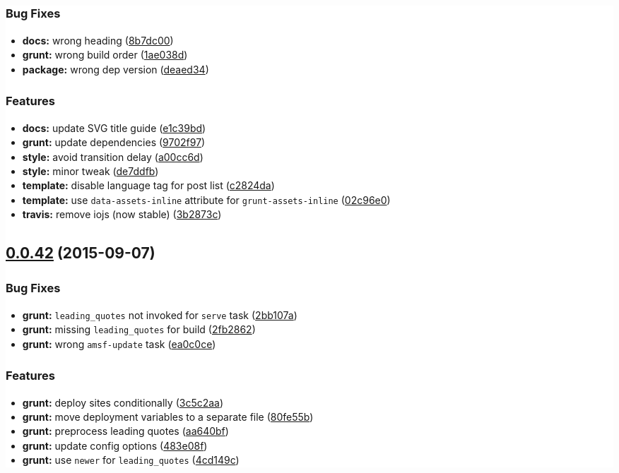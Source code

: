 
### Bug Fixes

* **docs:** wrong heading ([8b7dc00](https://github.com/sparanoid/almace-scaffolding/commit/8b7dc00))
* **grunt:** wrong build order ([1ae038d](https://github.com/sparanoid/almace-scaffolding/commit/1ae038d))
* **package:** wrong dep version ([deaed34](https://github.com/sparanoid/almace-scaffolding/commit/deaed34))

### Features

* **docs:** update SVG title guide ([e1c39bd](https://github.com/sparanoid/almace-scaffolding/commit/e1c39bd))
* **grunt:** update dependencies ([9702f97](https://github.com/sparanoid/almace-scaffolding/commit/9702f97))
* **style:** avoid transition delay ([a00cc6d](https://github.com/sparanoid/almace-scaffolding/commit/a00cc6d))
* **style:** minor tweak ([de7ddfb](https://github.com/sparanoid/almace-scaffolding/commit/de7ddfb))
* **template:** disable language tag for post list ([c2824da](https://github.com/sparanoid/almace-scaffolding/commit/c2824da))
* **template:** use `data-assets-inline` attribute for `grunt-assets-inline` ([02c96e0](https://github.com/sparanoid/almace-scaffolding/commit/02c96e0))
* **travis:** remove iojs (now stable) ([3b2873c](https://github.com/sparanoid/almace-scaffolding/commit/3b2873c))



<a name="0.0.42"></a>
## [0.0.42](https://github.com/sparanoid/almace-scaffolding/compare/v0.0.41...v0.0.42) (2015-09-07)


### Bug Fixes

* **grunt:** `leading_quotes` not invoked for `serve` task ([2bb107a](https://github.com/sparanoid/almace-scaffolding/commit/2bb107a))
* **grunt:** missing `leading_quotes` for build ([2fb2862](https://github.com/sparanoid/almace-scaffolding/commit/2fb2862))
* **grunt:** wrong `amsf-update` task ([ea0c0ce](https://github.com/sparanoid/almace-scaffolding/commit/ea0c0ce))

### Features

* **grunt:** deploy sites conditionally ([3c5c2aa](https://github.com/sparanoid/almace-scaffolding/commit/3c5c2aa))
* **grunt:** move deployment variables to a separate file ([80fe55b](https://github.com/sparanoid/almace-scaffolding/commit/80fe55b))
* **grunt:** preprocess leading quotes ([aa640bf](https://github.com/sparanoid/almace-scaffolding/commit/aa640bf))
* **grunt:** update config options ([483e08f](https://github.com/sparanoid/almace-scaffolding/commit/483e08f))
* **grunt:** use `newer` for `leading_quotes` ([4cd149c](https://github.com/sparanoid/almace-scaffolding/commit/4cd149c))
